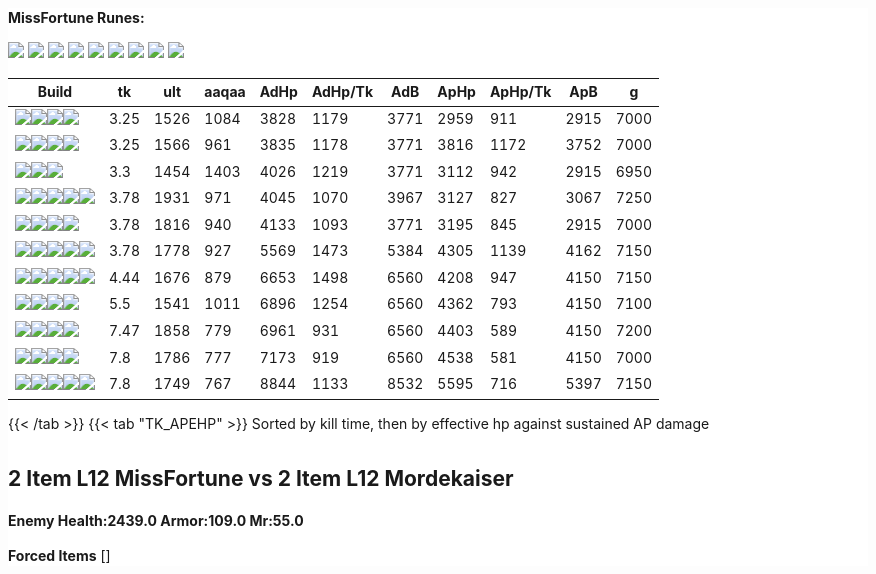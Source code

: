 

**MissFortune Runes:**


![](/Styles/Precision/PressTheAttack/PressTheAttack.png)
![](/Styles/Precision/Overheal.png)
![](/Styles/Precision/LegendBloodline/LegendBloodline.png)
![](/Styles/Precision/CutDown/CutDown.png)
![](/Styles/Sorcery/AbsoluteFocus/AbsoluteFocus.png)
![](/Styles/Sorcery/GatheringStorm/GatheringStorm.png)
![](/StatMods/StatModsAdaptiveForceIcon.png)
![](/StatMods/StatModsAdaptiveForceIcon.png)
![](/StatMods/StatModsArmorIcon.png)





 Build |tk|ult|aaqaa|AdHp|AdHp/Tk|AdB|ApHp|ApHp/Tk|ApB|g
-|-|-|-|-|-|-|-|-|-|-
![](/item/6672.png)![](/item/3124.png)![](/item/1055.png)![](/item/1036.png)|3.25|1526|1084|3828|1179|3771|2959|911|2915|7000
![](/item/6672.png)![](/item/3091.png)![](/item/1055.png)![](/item/1036.png)|3.25|1566|961|3835|1178|3771|3816|1172|3752|7000
![](/item/3153.png)![](/item/3124.png)![](/item/1055.png)|3.3|1454|1403|4026|1219|3771|3112|942|2915|6950
![](/item/6672.png)![](/item/6692.png)![](/item/1055.png)![](/item/1036.png)![](/item/1036.png)|3.78|1931|971|4045|1070|3967|3127|827|3067|7250
![](/item/6672.png)![](/item/3072.png)![](/item/1055.png)![](/item/1036.png)|3.78|1816|940|4133|1093|3771|3195|845|2915|7000
![](/item/6672.png)![](/item/6673.png)![](/item/1055.png)![](/item/1036.png)![](/item/1036.png)|3.78|1778|927|5569|1473|5384|4305|1139|4162|7150
![](/item/6672.png)![](/item/3026.png)![](/item/1055.png)![](/item/1036.png)![](/item/1036.png)|4.44|1676|879|6653|1498|6560|4208|947|4150|7150
![](/item/3153.png)![](/item/3026.png)![](/item/1055.png)![](/item/1036.png)|5.5|1541|1011|6896|1254|6560|4362|793|4150|7100
![](/item/3074.png)![](/item/3026.png)![](/item/1055.png)![](/item/1036.png)|7.47|1858|779|6961|931|6560|4403|589|4150|7200
![](/item/3072.png)![](/item/3026.png)![](/item/1055.png)![](/item/1036.png)|7.8|1786|777|7173|919|6560|4538|581|4150|7000
![](/item/6673.png)![](/item/3026.png)![](/item/1055.png)![](/item/1036.png)![](/item/1036.png)|7.8|1749|767|8844|1133|8532|5595|716|5397|7150
{{< /tab >}}
{{< tab "TK_APEHP" >}}
Sorted by kill time, then by effective hp against sustained AP damage
## 2 Item L12 MissFortune vs 2 Item L12 Mordekaiser

**Enemy Health:2439.0 Armor:109.0 Mr:55.0**


**Forced Items** []



